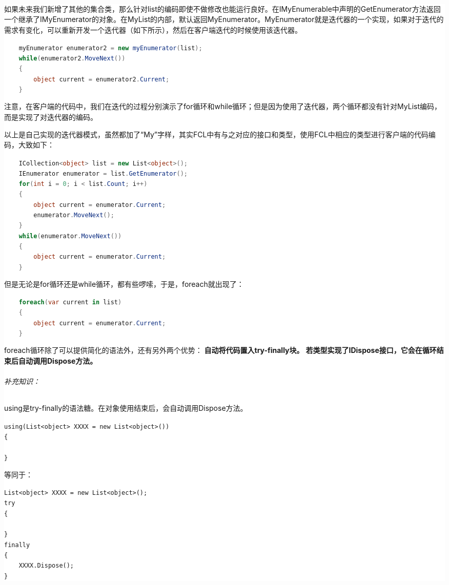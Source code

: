 如果未来我们新增了其他的集合类，那么针对list的编码即使不做修改也能运行良好。在IMyEnumerable中声明的GetEnumerator方法返回一个继承了IMyEnumerator的对象。在MyList的内部，默认返回MyEnumerator。MyEnumerator就是迭代器的一个实现，如果对于迭代的需求有变化，可以重新开发一个迭代器（如下所示），然后在客户端迭代的时候使用该迭代器。

```C#
    myEnumerator enumerator2 = new myEnumerator(list);
    while(enumerator2.MoveNext())
    {
        object current = enumerator2.Current;
    }
```

注意，在客户端的代码中，我们在迭代的过程分别演示了for循环和while循环；但是因为使用了迭代器，两个循环都没有针对MyList编码，而是实现了对迭代器的编码。

以上是自己实现的迭代器模式，虽然都加了“My”字样，其实FCL中有与之对应的接口和类型，使用FCL中相应的类型进行客户端的代码编码，大致如下：
```C#
    ICollection<object> list = new List<object>();
    IEnumerator enumerator = list.GetEnumerator();
    for(int i = 0; i < list.Count; i++)
    {
        object current = enumerator.Current;
        enumerator.MoveNext();
    }
    while(enumerator.MoveNext())
    {
        object current = enumerator.Current;
    }
```

但是无论是for循环还是while循环，都有些啰嗦，于是，foreach就出现了：
```C#
    foreach(var current in list)
    {
        object current = enumerator.Current;
    }
```

foreach循环除了可以提供简化的语法外，还有另外两个优势：
**自动将代码置入try-finally块。**
**若类型实现了IDispose接口，它会在循环结束后自动调用Dispose方法。**

###### 补充知识：
using是try-finally的语法糖。在对象使用结束后，会自动调用Dispose方法。

    using(List<object> XXXX = new List<object>())
    {

    }

等同于：

    List<object> XXXX = new List<object>();
    try
    {

    }
    finally
    {
        XXXX.Dispose();
    }
